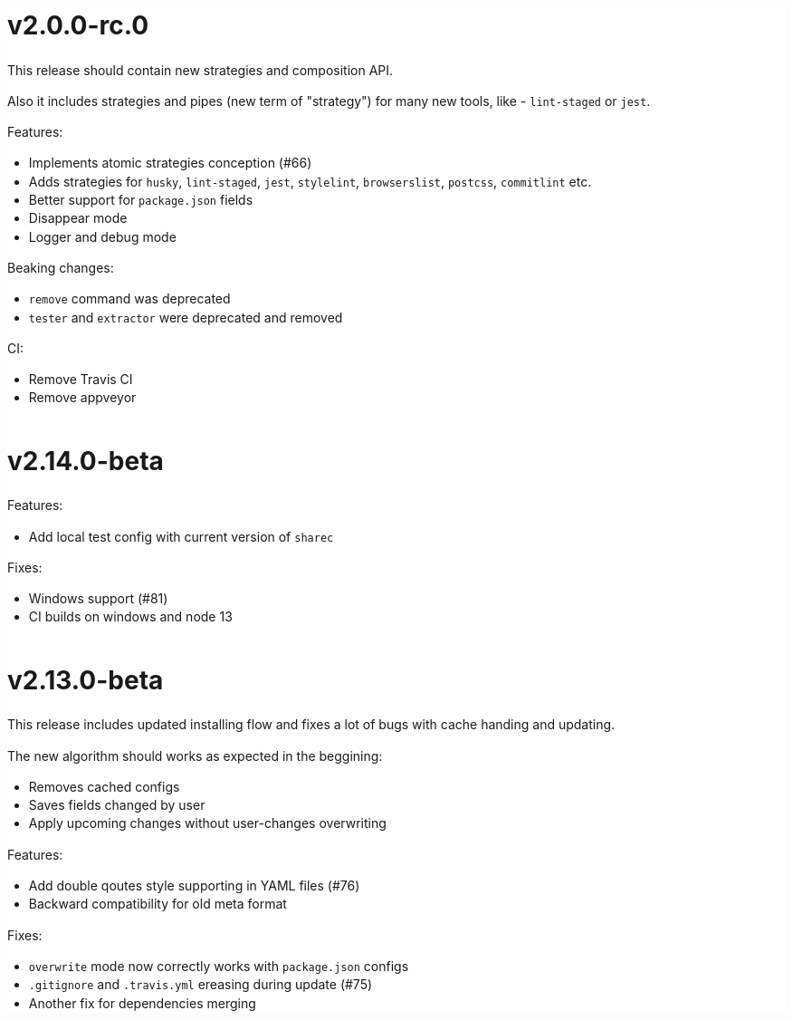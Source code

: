 # v2.0.0-rc.0

This release should contain new strategies and composition API.

Also it includes strategies and pipes (new term of "strategy") for
many new tools, like - `lint-staged` or `jest`.

Features:

- Implements atomic strategies conception (#66)
- Adds strategies for `husky`, `lint-staged`, `jest`, `stylelint`, `browserslist`, `postcss`, `commitlint` etc.
- Better support for `package.json` fields
- Disappear mode
- Logger and debug mode

Beaking changes:

- `remove` command was deprecated
- `tester` and `extractor` were deprecated and removed

CI:

- Remove Travis CI
- Remove appveyor

# v2.14.0-beta

Features:

- Add local test config with current version of `sharec`

Fixes:

- Windows support (#81)
- CI builds on windows and node 13

# v2.13.0-beta

This release includes updated installing flow and fixes a lot of bugs with
cache handing and updating.

The new algorithm should works as expected in the beggining:

- Removes cached configs
- Saves fields changed by user
- Apply upcoming changes without user-changes overwriting

Features:

- Add double qoutes style supporting in YAML files (#76)
- Backward compatibility for old meta format

Fixes:

- `overwrite` mode now correctly works with `package.json` configs
- `.gitignore` and `.travis.yml` ereasing during update (#75)
- Another fix for dependencies merging
